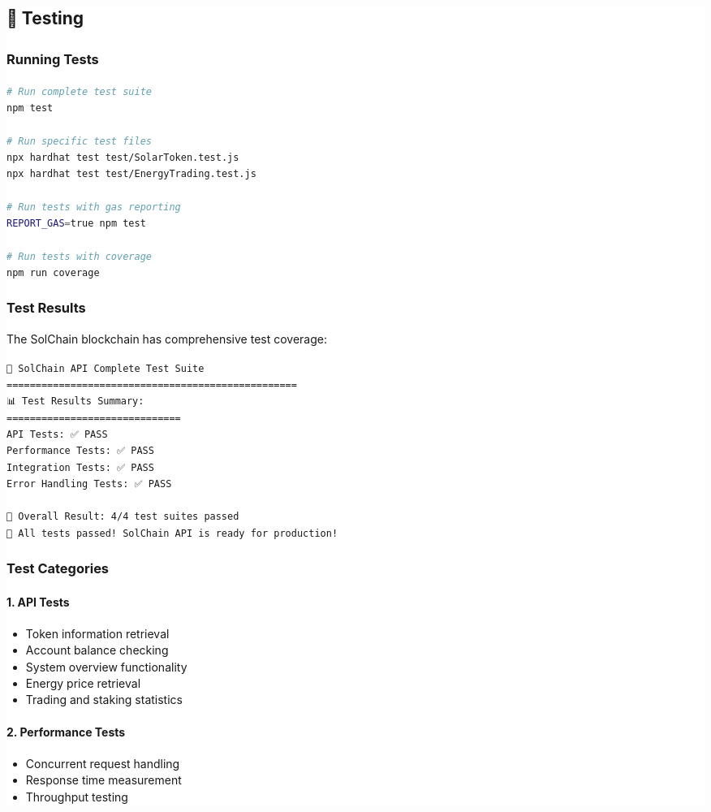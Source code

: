 
## 🧪 Testing

### Running Tests

```bash
# Run complete test suite
npm test

# Run specific test files
npx hardhat test test/SolarToken.test.js
npx hardhat test test/EnergyTrading.test.js

# Run tests with gas reporting
REPORT_GAS=true npm test

# Run tests with coverage
npm run coverage
```

### Test Results

The SolChain blockchain has comprehensive test coverage:

```
🧪 SolChain API Complete Test Suite
==================================================
📊 Test Results Summary:
==============================
API Tests: ✅ PASS
Performance Tests: ✅ PASS  
Integration Tests: ✅ PASS
Error Handling Tests: ✅ PASS

🎯 Overall Result: 4/4 test suites passed
🎉 All tests passed! SolChain API is ready for production!
```

### Test Categories

#### 1. API Tests
- Token information retrieval
- Account balance checking
- System overview functionality
- Energy price retrieval
- Trading and staking statistics

#### 2. Performance Tests
- Concurrent request handling
- Response time measurement
- Throughput testing
